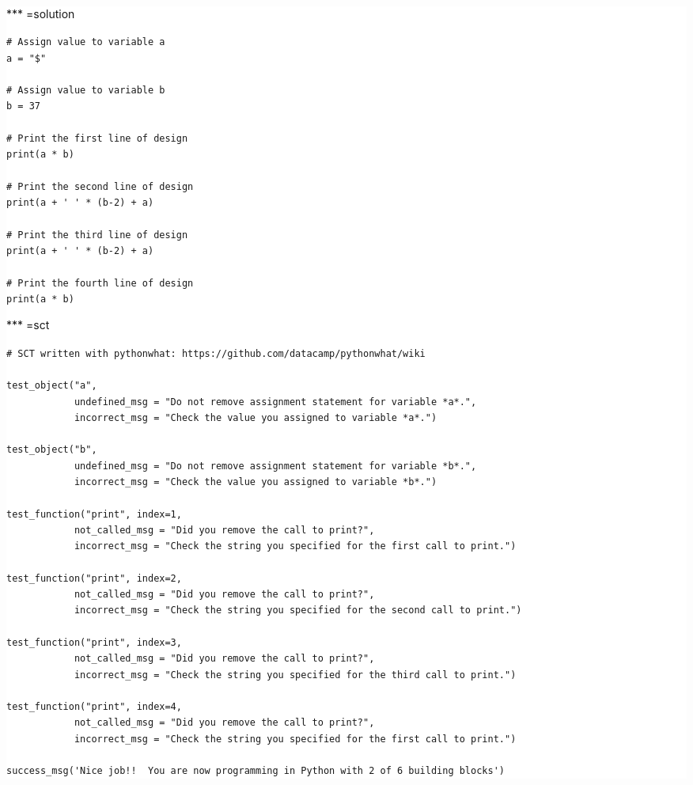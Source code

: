 *** =solution
```{python}
# Assign value to variable a
a = "$"

# Assign value to variable b
b = 37

# Print the first line of design
print(a * b)

# Print the second line of design
print(a + ' ' * (b-2) + a)

# Print the third line of design
print(a + ' ' * (b-2) + a)

# Print the fourth line of design
print(a * b)

```

*** =sct
```{python}
# SCT written with pythonwhat: https://github.com/datacamp/pythonwhat/wiki

test_object("a",
            undefined_msg = "Do not remove assignment statement for variable *a*.",
            incorrect_msg = "Check the value you assigned to variable *a*.")

test_object("b",
            undefined_msg = "Do not remove assignment statement for variable *b*.",
            incorrect_msg = "Check the value you assigned to variable *b*.")

test_function("print", index=1,
            not_called_msg = "Did you remove the call to print?",
            incorrect_msg = "Check the string you specified for the first call to print.")
            
test_function("print", index=2,
            not_called_msg = "Did you remove the call to print?",
            incorrect_msg = "Check the string you specified for the second call to print.")
            
test_function("print", index=3,
            not_called_msg = "Did you remove the call to print?",
            incorrect_msg = "Check the string you specified for the third call to print.")
            
test_function("print", index=4,
            not_called_msg = "Did you remove the call to print?",
            incorrect_msg = "Check the string you specified for the first call to print.")

success_msg('Nice job!!  You are now programming in Python with 2 of 6 building blocks')

```
